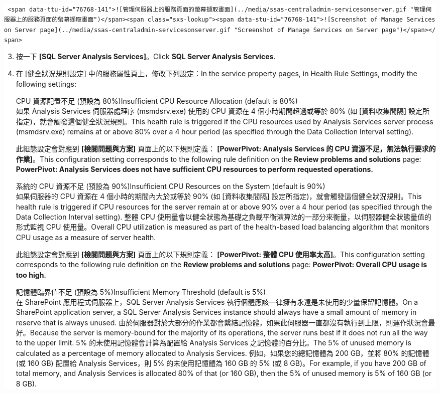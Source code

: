      <span data-ttu-id="76768-141">![管理伺服器上的服務頁面的螢幕擷取畫面](../media/ssas-centraladmin-servicesonserver.gif "管理伺服器上的服務頁面的螢幕擷取畫面")</span><span class="sxs-lookup"><span data-stu-id="76768-141">![Screenshot of Manage Services on Server page](../media/ssas-centraladmin-servicesonserver.gif "Screenshot of Manage Services on Server page")</span></span>  
  
3.  <span data-ttu-id="76768-142">按一下 **[SQL Server Analysis Services]**。</span><span class="sxs-lookup"><span data-stu-id="76768-142">Click **SQL Server Analysis Services**.</span></span>  
  
4.  <span data-ttu-id="76768-143">在 [健全狀況規則設定] 中的服務屬性頁上，修改下列設定：</span><span class="sxs-lookup"><span data-stu-id="76768-143">In the service property pages, in Health Rule Settings, modify the following settings:</span></span>  
  
     <span data-ttu-id="76768-144">CPU 資源配置不足 (預設為 80%)</span><span class="sxs-lookup"><span data-stu-id="76768-144">Insufficient CPU Resource Allocation (default is 80%)</span></span>  
     <span data-ttu-id="76768-145">如果 Analysis Services 伺服器處理序 (msmdsrv.exe) 使用的 CPU 資源在 4 個小時期間超過或等於 80% (如 [資料收集間隔] 設定所指定)，就會觸發這個健全狀況規則。</span><span class="sxs-lookup"><span data-stu-id="76768-145">This health rule is triggered if the CPU resources used by Analysis Services server process (msmdsrv.exe) remains at or above 80% over a 4 hour period (as specified through the Data Collection Interval setting).</span></span>  
  
     <span data-ttu-id="76768-146">此組態設定會對應到 **[檢閱問題與方案]** 頁面上的以下規則定義： **[PowerPivot: Analysis Services 的 CPU 資源不足，無法執行要求的作業]**。</span><span class="sxs-lookup"><span data-stu-id="76768-146">This configuration setting corresponds to the following rule definition on the **Review problems and solutions** page: **PowerPivot: Analysis Services does not have sufficient CPU resources to perform requested operations.**</span></span>  
  
     <span data-ttu-id="76768-147">系統的 CPU 資源不足 (預設為 90%)</span><span class="sxs-lookup"><span data-stu-id="76768-147">Insufficient CPU Resources on the System (default is 90%)</span></span>  
     <span data-ttu-id="76768-148">如果伺服器的 CPU 資源在 4 個小時的期間內大於或等於 90% (如 [資料收集間隔] 設定所指定)，就會觸發這個健全狀況規則。</span><span class="sxs-lookup"><span data-stu-id="76768-148">This health rule is triggered if CPU resources for the server remain at or above 90% over a 4 hour period (as specified through the Data Collection Interval setting).</span></span> <span data-ttu-id="76768-149">整體 CPU 使用量會以健全狀態為基礎之負載平衡演算法的一部分來衡量，以伺服器健全狀態量值的形式監視 CPU 使用量。</span><span class="sxs-lookup"><span data-stu-id="76768-149">Overall CPU utilization is measured as part of the health-based load balancing algorithm that monitors CPU usage as a measure of server health.</span></span>  
  
     <span data-ttu-id="76768-150">此組態設定會對應到 **[檢閱問題與方案]** 頁面上的以下規則定義： **[PowerPivot: 整體 CPU 使用率太高]**。</span><span class="sxs-lookup"><span data-stu-id="76768-150">This configuration setting corresponds to the following rule definition on the **Review problems and solutions** page: **PowerPivot: Overall CPU usage is too high.**</span></span>  
  
     <span data-ttu-id="76768-151">記憶體臨界值不足 (預設為 5%)</span><span class="sxs-lookup"><span data-stu-id="76768-151">Insufficient Memory Threshold (default is 5%)</span></span>  
     <span data-ttu-id="76768-152">在 SharePoint 應用程式伺服器上，SQL Server Analysis Services 執行個體應該一律擁有永遠是未使用的少量保留記憶體。</span><span class="sxs-lookup"><span data-stu-id="76768-152">On a SharePoint application server, a SQL Server Analysis Services instance should always have a small amount of memory in reserve that is always unused.</span></span> <span data-ttu-id="76768-153">由於伺服器對於大部分的作業都會繫結記憶體，如果此伺服器一直都沒有執行到上限，則運作狀況會最好。</span><span class="sxs-lookup"><span data-stu-id="76768-153">Because the server is memory-bound for the majority of its operations, the server runs best if it does not run all the way to the upper limit.</span></span> <span data-ttu-id="76768-154">5% 的未使用記憶體會計算為配置給 Analysis Services 之記憶體的百分比。</span><span class="sxs-lookup"><span data-stu-id="76768-154">The 5% of unused memory is calculated as a percentage of memory allocated to Analysis Services.</span></span> <span data-ttu-id="76768-155">例如，如果您的總記憶體為 200 GB，並將 80% 的記憶體 (或 160 GB) 配置給 Analysis Services，則 5% 的未使用記憶體為 160 GB 的 5% (或 8 GB)。</span><span class="sxs-lookup"><span data-stu-id="76768-155">For example, if you have 200 GB of total memory, and Analysis Services is allocated 80% of that (or 160 GB), then the 5% of unused memory is 5% of 160 GB (or 8 GB).</span></span>  
  